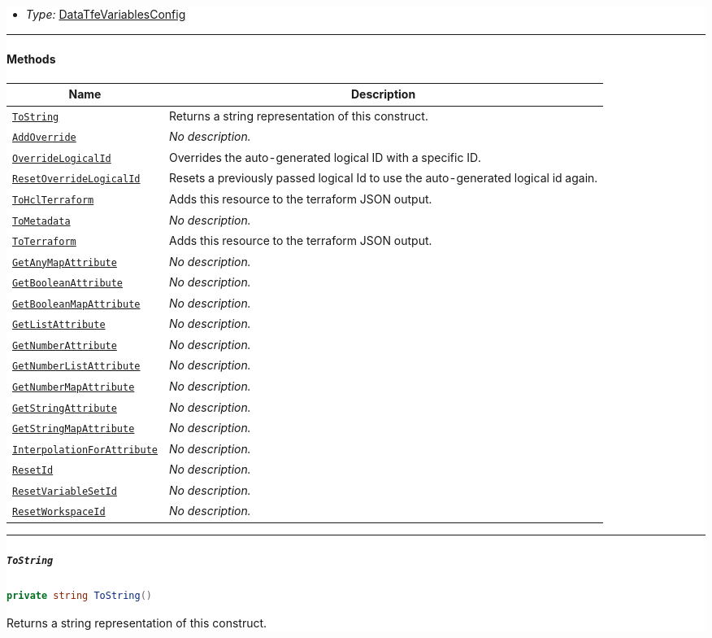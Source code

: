 - *Type:* <a href="#@cdktf/provider-tfe.dataTfeVariables.DataTfeVariablesConfig">DataTfeVariablesConfig</a>

---

#### Methods <a name="Methods" id="Methods"></a>

| **Name** | **Description** |
| --- | --- |
| <code><a href="#@cdktf/provider-tfe.dataTfeVariables.DataTfeVariables.toString">ToString</a></code> | Returns a string representation of this construct. |
| <code><a href="#@cdktf/provider-tfe.dataTfeVariables.DataTfeVariables.addOverride">AddOverride</a></code> | *No description.* |
| <code><a href="#@cdktf/provider-tfe.dataTfeVariables.DataTfeVariables.overrideLogicalId">OverrideLogicalId</a></code> | Overrides the auto-generated logical ID with a specific ID. |
| <code><a href="#@cdktf/provider-tfe.dataTfeVariables.DataTfeVariables.resetOverrideLogicalId">ResetOverrideLogicalId</a></code> | Resets a previously passed logical Id to use the auto-generated logical id again. |
| <code><a href="#@cdktf/provider-tfe.dataTfeVariables.DataTfeVariables.toHclTerraform">ToHclTerraform</a></code> | Adds this resource to the terraform JSON output. |
| <code><a href="#@cdktf/provider-tfe.dataTfeVariables.DataTfeVariables.toMetadata">ToMetadata</a></code> | *No description.* |
| <code><a href="#@cdktf/provider-tfe.dataTfeVariables.DataTfeVariables.toTerraform">ToTerraform</a></code> | Adds this resource to the terraform JSON output. |
| <code><a href="#@cdktf/provider-tfe.dataTfeVariables.DataTfeVariables.getAnyMapAttribute">GetAnyMapAttribute</a></code> | *No description.* |
| <code><a href="#@cdktf/provider-tfe.dataTfeVariables.DataTfeVariables.getBooleanAttribute">GetBooleanAttribute</a></code> | *No description.* |
| <code><a href="#@cdktf/provider-tfe.dataTfeVariables.DataTfeVariables.getBooleanMapAttribute">GetBooleanMapAttribute</a></code> | *No description.* |
| <code><a href="#@cdktf/provider-tfe.dataTfeVariables.DataTfeVariables.getListAttribute">GetListAttribute</a></code> | *No description.* |
| <code><a href="#@cdktf/provider-tfe.dataTfeVariables.DataTfeVariables.getNumberAttribute">GetNumberAttribute</a></code> | *No description.* |
| <code><a href="#@cdktf/provider-tfe.dataTfeVariables.DataTfeVariables.getNumberListAttribute">GetNumberListAttribute</a></code> | *No description.* |
| <code><a href="#@cdktf/provider-tfe.dataTfeVariables.DataTfeVariables.getNumberMapAttribute">GetNumberMapAttribute</a></code> | *No description.* |
| <code><a href="#@cdktf/provider-tfe.dataTfeVariables.DataTfeVariables.getStringAttribute">GetStringAttribute</a></code> | *No description.* |
| <code><a href="#@cdktf/provider-tfe.dataTfeVariables.DataTfeVariables.getStringMapAttribute">GetStringMapAttribute</a></code> | *No description.* |
| <code><a href="#@cdktf/provider-tfe.dataTfeVariables.DataTfeVariables.interpolationForAttribute">InterpolationForAttribute</a></code> | *No description.* |
| <code><a href="#@cdktf/provider-tfe.dataTfeVariables.DataTfeVariables.resetId">ResetId</a></code> | *No description.* |
| <code><a href="#@cdktf/provider-tfe.dataTfeVariables.DataTfeVariables.resetVariableSetId">ResetVariableSetId</a></code> | *No description.* |
| <code><a href="#@cdktf/provider-tfe.dataTfeVariables.DataTfeVariables.resetWorkspaceId">ResetWorkspaceId</a></code> | *No description.* |

---

##### `ToString` <a name="ToString" id="@cdktf/provider-tfe.dataTfeVariables.DataTfeVariables.toString"></a>

```csharp
private string ToString()
```

Returns a string representation of this construct.
